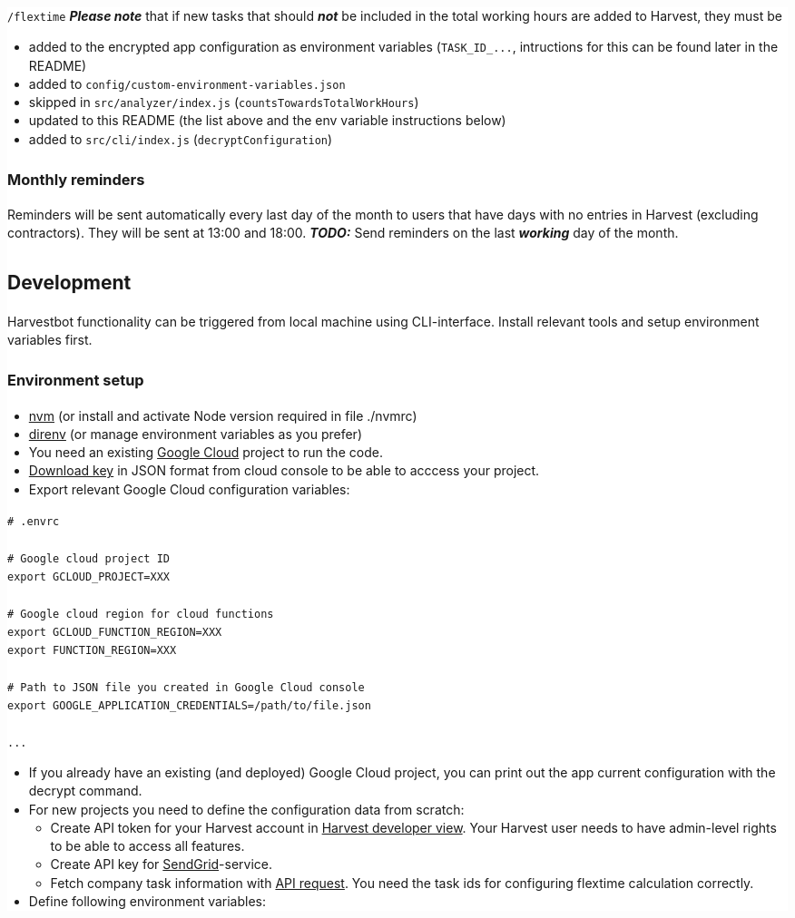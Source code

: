 ```/flextime```
***Please note*** that if new tasks that should ***not*** be included in the total working hours are added to Harvest, they must be
* added to the encrypted app configuration as environment variables (```TASK_ID_...```, intructions for this can be found later in the README)
* added to ```config/custom-environment-variables.json```
* skipped in ```src/analyzer/index.js``` (```countsTowardsTotalWorkHours```)
* updated to this README (the list above and the env variable instructions below)
* added to ```src/cli/index.js``` (```decryptConfiguration```)

### Monthly reminders

Reminders will be sent automatically every last day of the month to users that have days with no entries in Harvest (excluding contractors). They will be sent at 13:00 and 18:00. ***TODO:*** Send reminders on the last ***working*** day of the month.

## Development

Harvestbot functionality can be triggered from local machine using CLI-interface. Install relevant tools and setup environment variables first.

### Environment setup

* [nvm](https://github.com/creationix/nvm) (or install and activate Node version required in file ./nvmrc)
* [direnv](https://github.com/direnv/direnv) (or manage environment variables as you prefer)
* You need an existing [Google Cloud](https://console.cloud.google.com/) project to run the code.
* [Download key](https://cloud.google.com/docs/authentication/getting-started) in JSON format from cloud console to be able to acccess your project.
* Export relevant Google Cloud configuration variables:

```
# .envrc

# Google cloud project ID
export GCLOUD_PROJECT=XXX

# Google cloud region for cloud functions
export GCLOUD_FUNCTION_REGION=XXX
export FUNCTION_REGION=XXX

# Path to JSON file you created in Google Cloud console
export GOOGLE_APPLICATION_CREDENTIALS=/path/to/file.json

...
```

* If you already have an existing (and deployed) Google Cloud project, you can print out the app current configuration with the decrypt command. 
* For new projects you need to define the configuration data from scratch:
  * Create API token for your Harvest account in [Harvest developer view](https://id.getharvest.com/developers). Your Harvest user needs to have admin-level rights to be able to access all features.
  * Create API key for [SendGrid](https://sendgrid.com/)-service.
  * Fetch company task information with [API request](https://help.getharvest.com/api-v2/tasks-api/tasks/tasks/). You need the task ids for configuring flextime calculation correctly.
* Define following environment variables:

```